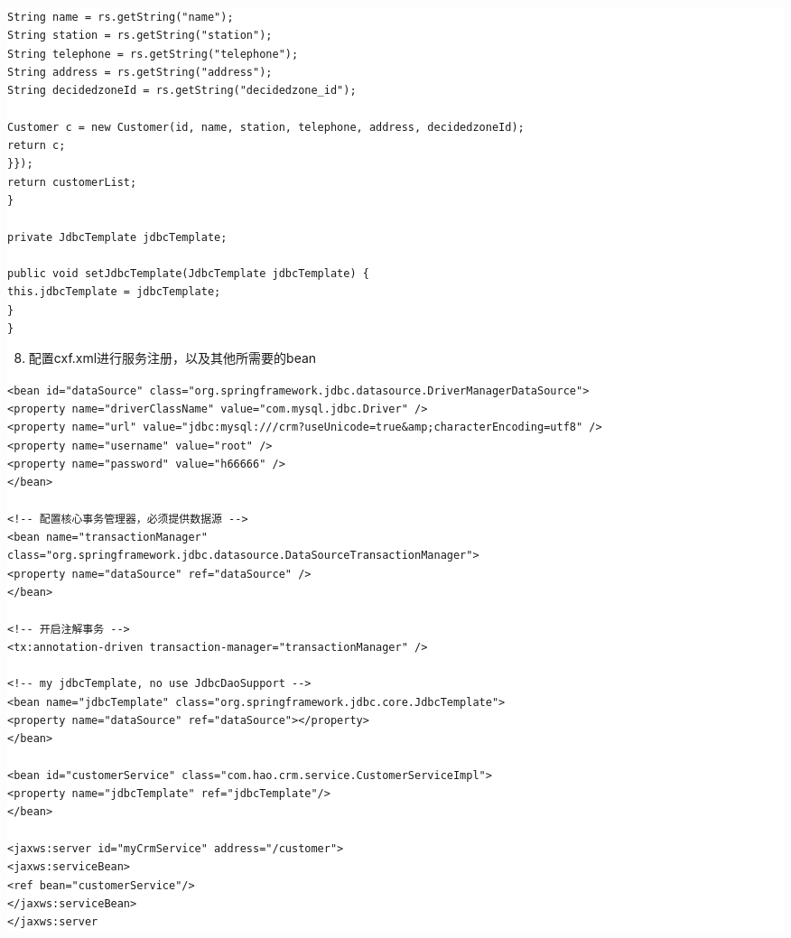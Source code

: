 ```
String name = rs.getString("name");
String station = rs.getString("station");
String telephone = rs.getString("telephone");
String address = rs.getString("address");
String decidedzoneId = rs.getString("decidedzone_id");

Customer c = new Customer(id, name, station, telephone, address, decidedzoneId);
return c;
}});
return customerList;
}

private JdbcTemplate jdbcTemplate;

public void setJdbcTemplate(JdbcTemplate jdbcTemplate) {
this.jdbcTemplate = jdbcTemplate;
}
}
```

8. 配置cxf.xml进行服务注册，以及其他所需要的bean

```
<bean id="dataSource" class="org.springframework.jdbc.datasource.DriverManagerDataSource">
<property name="driverClassName" value="com.mysql.jdbc.Driver" />
<property name="url" value="jdbc:mysql:///crm?useUnicode=true&amp;characterEncoding=utf8" />
<property name="username" value="root" />
<property name="password" value="h66666" />
</bean>

<!-- 配置核心事务管理器，必须提供数据源 -->
<bean name="transactionManager"
class="org.springframework.jdbc.datasource.DataSourceTransactionManager">
<property name="dataSource" ref="dataSource" />
</bean>

<!-- 开启注解事务 -->
<tx:annotation-driven transaction-manager="transactionManager" />

<!-- my jdbcTemplate, no use JdbcDaoSupport -->
<bean name="jdbcTemplate" class="org.springframework.jdbc.core.JdbcTemplate">
<property name="dataSource" ref="dataSource"></property>
</bean>

<bean id="customerService" class="com.hao.crm.service.CustomerServiceImpl">
<property name="jdbcTemplate" ref="jdbcTemplate"/>
</bean>

<jaxws:server id="myCrmService" address="/customer">
<jaxws:serviceBean>
<ref bean="customerService"/>
</jaxws:serviceBean>
</jaxws:server
```
